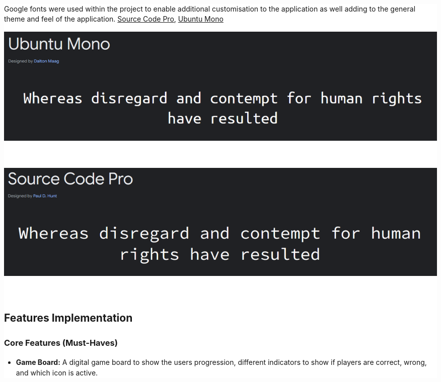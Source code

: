 Google fonts were used within the project to enable additional customisation to the application as well adding to the general theme and feel of the application.
[Source Code Pro](https://fonts.google.com/specimen/Source+Code+Pro?query=source+mono), [Ubuntu Mono](https://fonts.google.com/specimen/Ubuntu+Mono?query=ubuntu+mono)

<p align="center">
<img src="assets/readMe Images/Ubuntu Font.png" alt="Image of Ubuntu font used for the project">
</p>
<br>

<p align="center">
<img src="assets/readMe Images/source code font.png" alt="Image of Source Code font used for the project">
</p>
<br>

## Features Implementation

### Core Features (Must-Haves)
- **Game Board:** A digital game board to show the users progression, different indicators to show if players are correct, wrong, and which icon is active.

<p align="center">